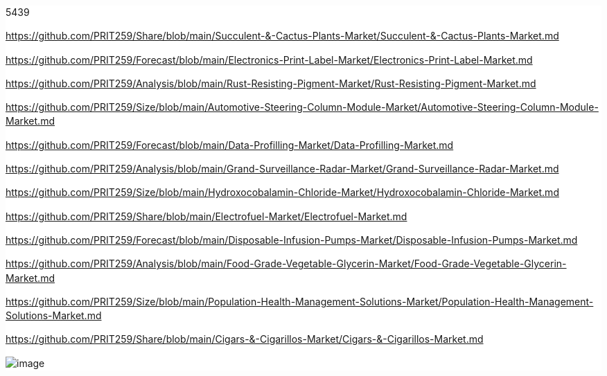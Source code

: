 5439</p><p><a href="https://github.com/PRIT259/Share/blob/main/Succulent-&-Cactus-Plants-Market/Succulent-&-Cactus-Plants-Market.md">https://github.com/PRIT259/Share/blob/main/Succulent-&-Cactus-Plants-Market/Succulent-&-Cactus-Plants-Market.md</a></p><p><a href="https://github.com/PRIT259/Forecast/blob/main/Electronics-Print-Label-Market/Electronics-Print-Label-Market.md">https://github.com/PRIT259/Forecast/blob/main/Electronics-Print-Label-Market/Electronics-Print-Label-Market.md</a></p><p><a href="https://github.com/PRIT259/Analysis/blob/main/Rust-Resisting-Pigment-Market/Rust-Resisting-Pigment-Market.md">https://github.com/PRIT259/Analysis/blob/main/Rust-Resisting-Pigment-Market/Rust-Resisting-Pigment-Market.md</a></p><p><a href="https://github.com/PRIT259/Size/blob/main/Automotive-Steering-Column-Module-Market/Automotive-Steering-Column-Module-Market.md">https://github.com/PRIT259/Size/blob/main/Automotive-Steering-Column-Module-Market/Automotive-Steering-Column-Module-Market.md</a></p><p><a href="https://github.com/PRIT259/Forecast/blob/main/Data-Profilling-Market/Data-Profilling-Market.md">https://github.com/PRIT259/Forecast/blob/main/Data-Profilling-Market/Data-Profilling-Market.md</a></p><p><a href="https://github.com/PRIT259/Analysis/blob/main/Grand-Surveillance-Radar-Market/Grand-Surveillance-Radar-Market.md">https://github.com/PRIT259/Analysis/blob/main/Grand-Surveillance-Radar-Market/Grand-Surveillance-Radar-Market.md</a></p><p><a href="https://github.com/PRIT259/Size/blob/main/Hydroxocobalamin-Chloride-Market/Hydroxocobalamin-Chloride-Market.md">https://github.com/PRIT259/Size/blob/main/Hydroxocobalamin-Chloride-Market/Hydroxocobalamin-Chloride-Market.md</a></p><p><a href="https://github.com/PRIT259/Share/blob/main/Electrofuel-Market/Electrofuel-Market.md">https://github.com/PRIT259/Share/blob/main/Electrofuel-Market/Electrofuel-Market.md</a></p><p><a href="https://github.com/PRIT259/Forecast/blob/main/Disposable-Infusion-Pumps-Market/Disposable-Infusion-Pumps-Market.md">https://github.com/PRIT259/Forecast/blob/main/Disposable-Infusion-Pumps-Market/Disposable-Infusion-Pumps-Market.md</a></p><p><a href="https://github.com/PRIT259/Analysis/blob/main/Food-Grade-Vegetable-Glycerin-Market/Food-Grade-Vegetable-Glycerin-Market.md">https://github.com/PRIT259/Analysis/blob/main/Food-Grade-Vegetable-Glycerin-Market/Food-Grade-Vegetable-Glycerin-Market.md</a></p><p><a href="https://github.com/PRIT259/Size/blob/main/Population-Health-Management-Solutions-Market/Population-Health-Management-Solutions-Market.md">https://github.com/PRIT259/Size/blob/main/Population-Health-Management-Solutions-Market/Population-Health-Management-Solutions-Market.md</a></p><p><a href="https://github.com/PRIT259/Share/blob/main/Cigars-&-Cigarillos-Market/Cigars-&-Cigarillos-Market.md">https://github.com/PRIT259/Share/blob/main/Cigars-&-Cigarillos-Market/Cigars-&-Cigarillos-Market.md</a></p>
![image](https://github.com/user-attachments/assets/e771451b-f9e3-4815-92ba-b07e44edacec)
